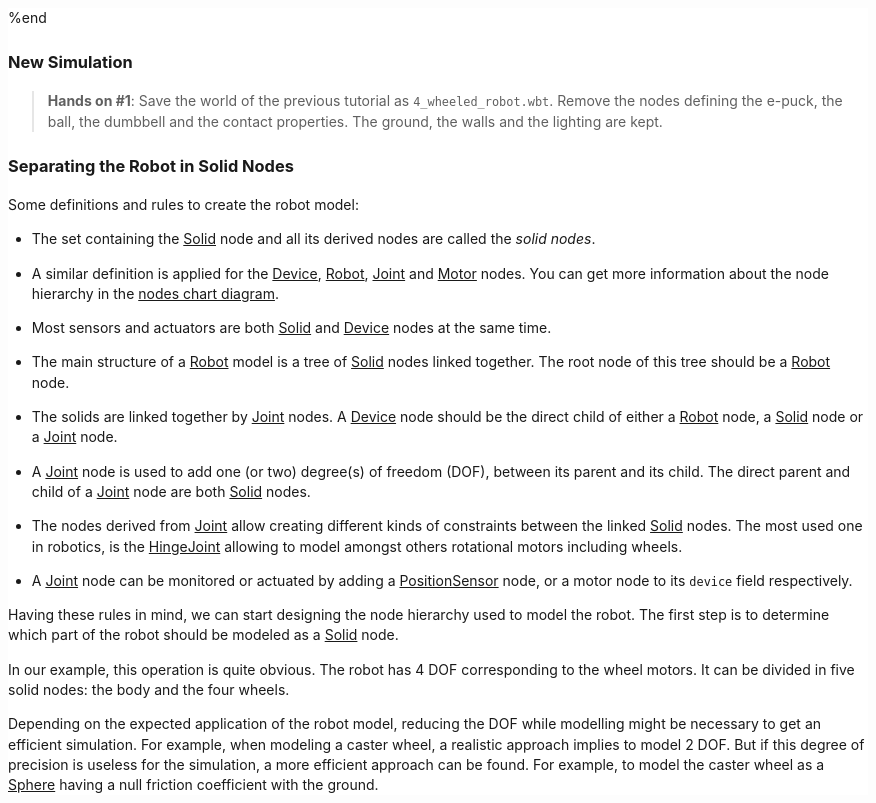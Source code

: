 %end

### New Simulation

> **Hands on #1**: Save the world of the previous tutorial as `4_wheeled_robot.wbt`.
Remove the nodes defining the e-puck, the ball, the dumbbell and the contact properties.
The ground, the walls and the lighting are kept.

### Separating the Robot in Solid Nodes

Some definitions and rules to create the robot model:

- The set containing the [Solid](../reference/solid.md) node and all its derived nodes are called the *solid nodes*.

- A similar definition is applied for the [Device](../reference/device.md), [Robot](../reference/robot.md), [Joint](../reference/joint.md) and [Motor](../reference/motor.md) nodes.
You can get more information about the node hierarchy in the [nodes chart diagram](../reference/node-chart.md).

- Most sensors and actuators are both [Solid](../reference/solid.md) and [Device](../reference/device.md) nodes at the same time.

- The main structure of a [Robot](../reference/robot.md) model is a tree of [Solid](../reference/solid.md) nodes linked together.
The root node of this tree should be a [Robot](../reference/robot.md) node.

- The solids are linked together by [Joint](../reference/joint.md) nodes.
A [Device](../reference/device.md) node should be the direct child of either a [Robot](../reference/robot.md) node, a [Solid](../reference/solid.md) node or a [Joint](../reference/joint.md) node.

- A [Joint](../reference/joint.md) node is used to add one (or two) degree(s) of freedom (DOF), between its parent and its child.
The direct parent and child of a [Joint](../reference/joint.md) node are both [Solid](../reference/solid.md) nodes.

- The nodes derived from [Joint](../reference/joint.md) allow creating different kinds of constraints between the linked [Solid](../reference/solid.md) nodes.
The most used one in robotics, is the [HingeJoint](../reference/hingejoint.md) allowing to model amongst others rotational motors including wheels.

- A [Joint](../reference/joint.md) node can be monitored or actuated by adding a [PositionSensor](../reference/positionsensor.md) node, or a motor node to its `device` field respectively.


Having these rules in mind, we can start designing the node hierarchy used to model the robot.
The first step is to determine which part of the robot should be modeled as a [Solid](../reference/solid.md) node.

In our example, this operation is quite obvious.
The robot has 4 DOF corresponding to the wheel motors.
It can be divided in five solid nodes: the body and the four wheels.

Depending on the expected application of the robot model, reducing the DOF while modelling might be necessary to get an efficient simulation.
For example, when modeling a caster wheel, a realistic approach implies to model 2 DOF.
But if this degree of precision is useless for the simulation, a more efficient approach can be found.
For example, to model the caster wheel as a [Sphere](../reference/sphere.md) having a null friction coefficient with the ground.

